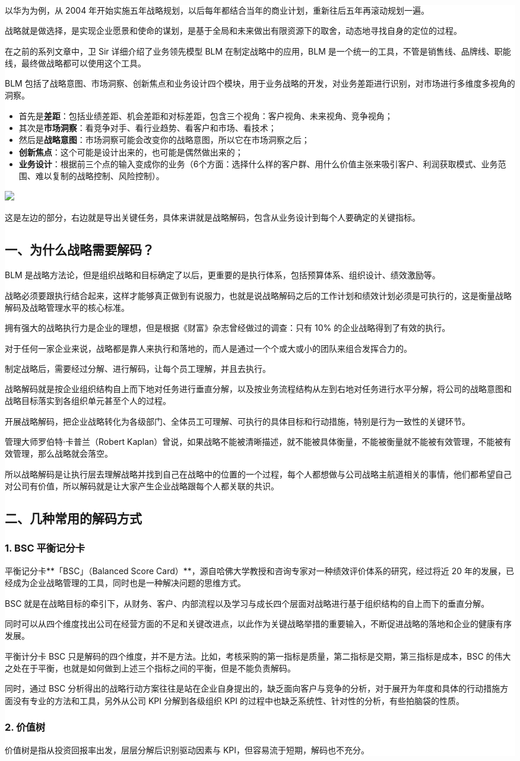 以华为为例，从 2004 年开始实施五年战略规划，以后每年都结合当年的商业计划，重新往后五年再滚动规划一遍。

战略就是做选择，是实现企业愿景和使命的谋划，是基于全局和未来做出有限资源下的取舍，动态地寻找自身的定位的过程。

在之前的系列文章中，卫 Sir 详细介绍了业务领先模型 BLM 在制定战略中的应用，BLM 是一个统一的工具，不管是销售线、品牌线、职能线，最终做战略都可以使用这个工具。

BLM 包括了战略意图、市场洞察、创新焦点和业务设计四个模块，用于业务战略的开发，对业务差距进行识别，对市场进行多维度多视角的洞察。

*   首先是**差距**：包括业绩差距、机会差距和对标差距，包含三个视角：客户视角、未来视角、竞争视角；
*   其次是**市场洞察**：看竞争对手、看行业趋势、看客户和市场、看技术；
*   然后是**战略意图**：市场洞察可能会改变你的战略意图，所以它在市场洞察之后；
*   **创新焦点**：这个可能是设计出来的，也可能是偶然做出来的；
*   **业务设计**：根据前三个点的输入变成你的业务（6个方面：选择什么样的客户群、用什么价值主张来吸引客户、利润获取模式、业务范围、难以复制的战略控制、风险控制）。

![](https://image.woshipm.com/wp-files/2022/01/uvUZ4sLBOb9SCVJl6PcC.png)

这是左边的部分，右边就是导出关键任务，具体来讲就是战略解码，包含从业务设计到每个人要确定的关键指标。

## 一、为什么战略需要解码？

BLM 是战略方法论，但是组织战略和目标确定了以后，更重要的是执行体系，包括预算体系、组织设计、绩效激励等。

战略必须要跟执行结合起来，这样才能够真正做到有说服力，也就是说战略解码之后的工作计划和绩效计划必须是可执行的，这是衡量战略解码及战略管理水平的核心标准。

拥有强大的战略执行力是企业的理想，但是根据《财富》杂志曾经做过的调查：只有 10% 的企业战略得到了有效的执行。

对于任何一家企业来说，战略都是靠人来执行和落地的，而人是通过一个个或大或小的团队来组合发挥合力的。

制定战略后，需要经过分解、进行解码，让每个员工理解，并且去执行。

战略解码就是按企业组织结构自上而下地对任务进行垂直分解，以及按业务流程结构从左到右地对任务进行水平分解，将公司的战略意图和战略目标落实到各组织单元甚至个人的过程。

开展战略解码，把企业战略转化为各级部门、全体员工可理解、可执行的具体目标和行动措施，特别是行为一致性的关键环节。

管理大师罗伯特·卡普兰（Robert Kaplan）曾说，如果战略不能被清晰描述，就不能被具体衡量，不能被衡量就不能被有效管理，不能被有效管理，那么战略就会落空。

所以战略解码是让执行层去理解战略并找到自己在战略中的位置的一个过程，每个人都想做与公司战略主航道相关的事情，他们都希望自己对公司有价值，所以解码就是让大家产生企业战略跟每个人都关联的共识。

## 二、几种常用的解码方式

### 1\. BSC 平衡记分卡

平衡记分卡**「BSC」（Balanced Score Card）**，源自哈佛大学教授和咨询专家对一种绩效评价体系的研究，经过将近 20 年的发展，已经成为企业战略管理的工具，同时也是一种解决问题的思维方式。

BSC 就是在战略目标的牵引下，从财务、客户、内部流程以及学习与成长四个层面对战略进行基于组织结构的自上而下的垂直分解。

同时可以从四个维度找出公司在经营方面的不足和关键改进点，以此作为关键战略举措的重要输入，不断促进战略的落地和企业的健康有序发展。

平衡计分卡 BSC 只是解码的四个维度，并不是方法。比如，考核采购的第一指标是质量，第二指标是交期，第三指标是成本，BSC 的伟大之处在于平衡，也就是如何做到上述三个指标之间的平衡，但是不能负责解码。

同时，通过 BSC 分析得出的战略行动方案往往是站在企业自身提出的，缺乏面向客户与竞争的分析，对于展开为年度和具体的行动措施方面没有专业的方法和工具，另外从公司 KPI 分解到各级组织 KPI 的过程中也缺乏系统性、针对性的分析，有些拍脑袋的性质。

### 2\. 价值树

价值树是指从投资回报率出发，层层分解后识别驱动因素与 KPI，但容易流于短期，解码也不充分。

